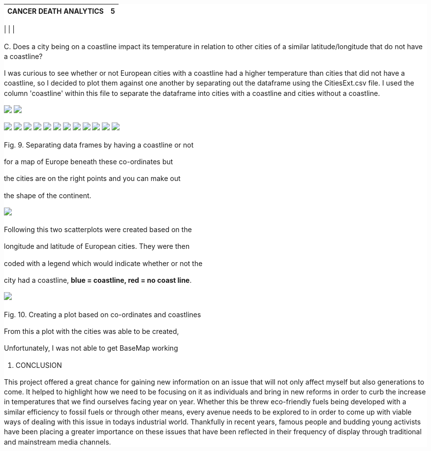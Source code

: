 | CANCER DEATH ANALYTICS | 5 |
| --- | --- |
|
 |
 |

C. Does a city being on a coastline impact its temperature in relation to other cities of a similar latitude/longitude that do not have a coastline?

I was curious to see whether or not European cities with a coastline had a higher temperature than cities that did not have a coastline, so I decided to plot them against one another by separating out the dataframe using the CitiesExt.csv file. I used the column &#39;coastline&#39; within this file to separate the dataframe into cities with a coastline and cities without a coastline.

![](RackMultipart20210310-4-1y71sua_html_2e674fdde982abd.gif) ![](RackMultipart20210310-4-1y71sua_html_253969f19100091f.png)

![](RackMultipart20210310-4-1y71sua_html_253969f19100091f.png) ![](RackMultipart20210310-4-1y71sua_html_253969f19100091f.png) ![](RackMultipart20210310-4-1y71sua_html_253969f19100091f.png) ![](RackMultipart20210310-4-1y71sua_html_253969f19100091f.png) ![](RackMultipart20210310-4-1y71sua_html_253969f19100091f.png) ![](RackMultipart20210310-4-1y71sua_html_253969f19100091f.png) ![](RackMultipart20210310-4-1y71sua_html_253969f19100091f.png) ![](RackMultipart20210310-4-1y71sua_html_253969f19100091f.png) ![](RackMultipart20210310-4-1y71sua_html_253969f19100091f.png) ![](RackMultipart20210310-4-1y71sua_html_253969f19100091f.png) ![](RackMultipart20210310-4-1y71sua_html_253969f19100091f.png) ![](RackMultipart20210310-4-1y71sua_html_253969f19100091f.png)

Fig. 9. Separating data frames by having a coastline or not

for a map of Europe beneath these co-ordinates but

the cities are on the right points and you can make out

the shape of the continent.

![](RackMultipart20210310-4-1y71sua_html_555a7f548613ac03.png)

Following this two scatterplots were created based on the

longitude and latitude of European cities. They were then

coded with a legend which would indicate whether or not the

city had a coastline, **blue = coastline, red = no coast line**.

![](RackMultipart20210310-4-1y71sua_html_a07e7039a0f44cea.png)

Fig. 10. Creating a plot based on co-ordinates and coastlines

From this a plot with the cities was able to be created,

Unfortunately, I was not able to get BaseMap working

1. CONCLUSION

This project offered a great chance for gaining new information on an issue that will not only affect myself but also generations to come. It helped to highlight how we need to be focusing on it as individuals and bring in new reforms in order to curb the increase in temperatures that we find ourselves facing year on year. Whether this be threw eco-friendly fuels being developed with a similar efficiency to fossil fuels or through other means, every avenue needs to be explored to in order to come up with viable ways of dealing with this issue in todays industrial world. Thankfully in recent years, famous people and budding young activists have been placing a greater importance on these issues that have been reflected in their frequency of display through traditional and mainstream media channels.
